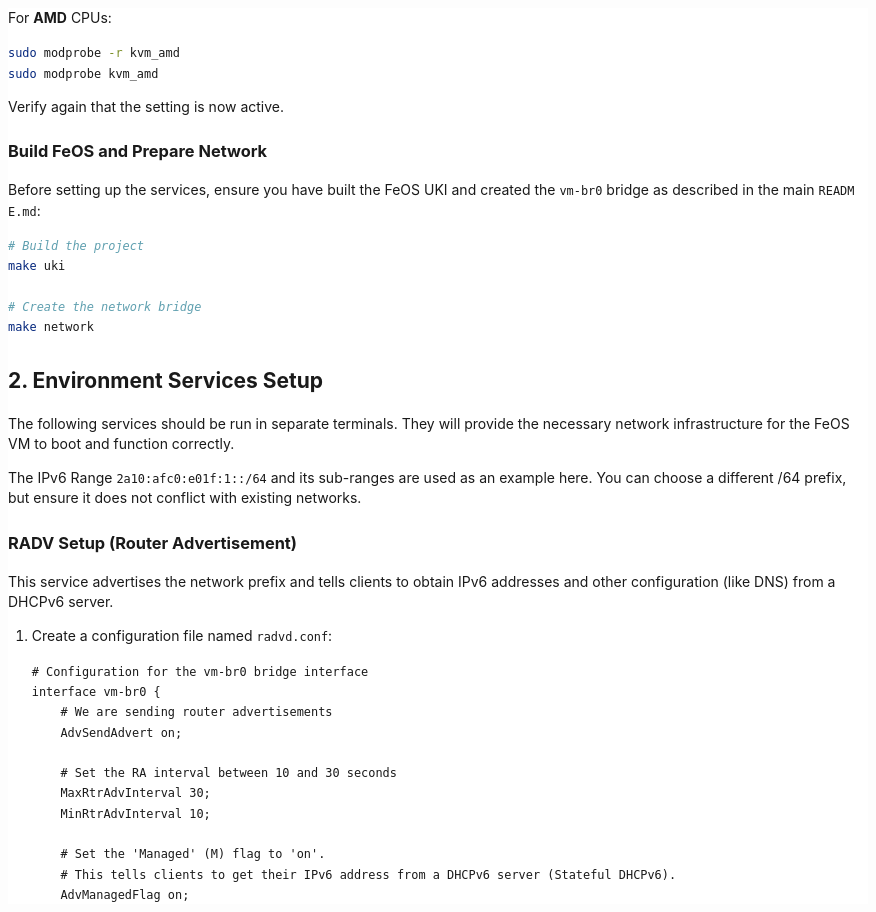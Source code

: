 For **AMD** CPUs:
```bash
sudo modprobe -r kvm_amd
sudo modprobe kvm_amd
```
Verify again that the setting is now active.

### Build FeOS and Prepare Network

Before setting up the services, ensure you have built the FeOS UKI and created the `vm-br0` bridge as described in the main `README.md`:

```bash
# Build the project
make uki

# Create the network bridge
make network
```

## 2. Environment Services Setup

The following services should be run in separate terminals. They will provide the necessary network infrastructure for the FeOS VM to boot and function correctly.

The IPv6 Range `2a10:afc0:e01f:1::/64` and its sub-ranges are used as an example here. You can choose a different /64 prefix, but ensure it does not conflict with existing networks. 

### RADV Setup (Router Advertisement)

This service advertises the network prefix and tells clients to obtain IPv6 addresses and other configuration (like DNS) from a DHCPv6 server.

1.  Create a configuration file named `radvd.conf`:
    ```
    # Configuration for the vm-br0 bridge interface
    interface vm-br0 {
        # We are sending router advertisements
        AdvSendAdvert on;

        # Set the RA interval between 10 and 30 seconds
        MaxRtrAdvInterval 30;
        MinRtrAdvInterval 10;

        # Set the 'Managed' (M) flag to 'on'.
        # This tells clients to get their IPv6 address from a DHCPv6 server (Stateful DHCPv6).
        AdvManagedFlag on;
